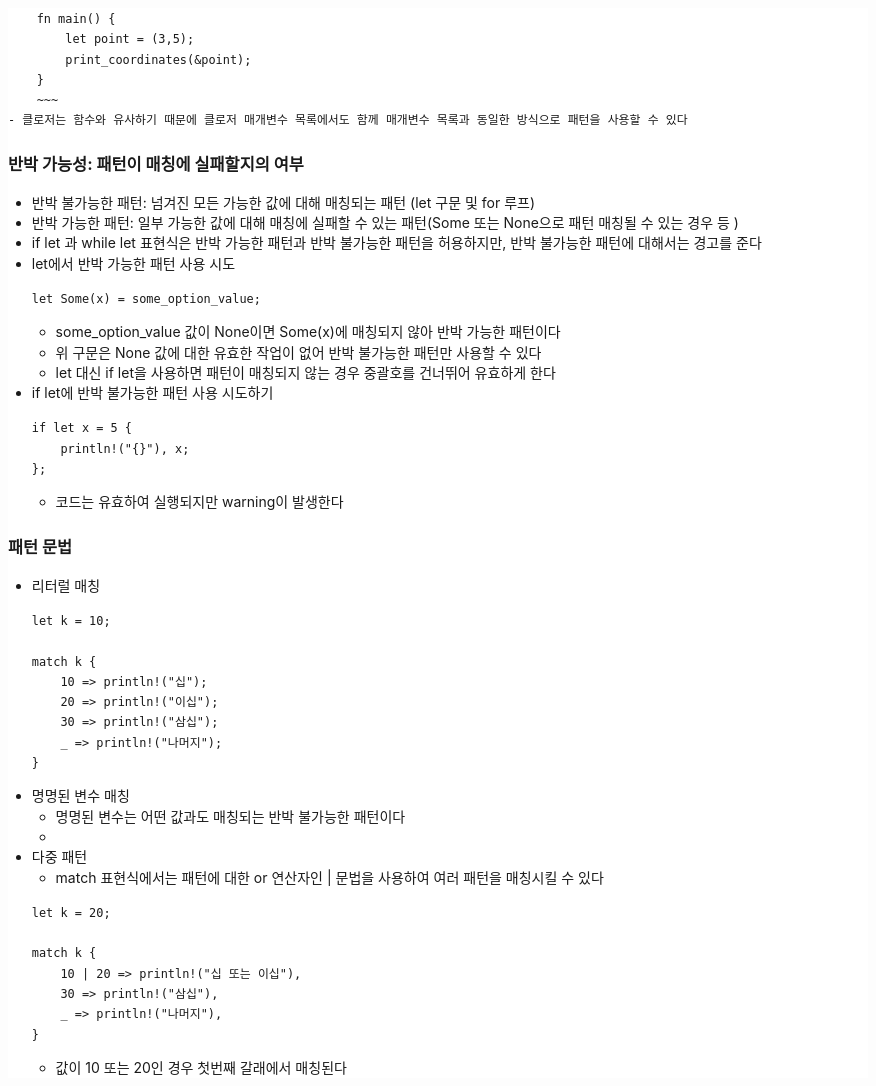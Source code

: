         fn main() {
            let point = (3,5);
            print_coordinates(&point);
        }
        ~~~
    - 클로저는 함수와 유사하기 때문에 클로저 매개변수 목록에서도 함께 매개변수 목록과 동일한 방식으로 패턴을 사용할 수 있다
### 반박 가능성: 패턴이 매칭에 실패할지의 여부
- 반박 불가능한 패턴: 넘겨진 모든 가능한 값에 대해 매칭되는 패턴 (let 구문 및 for 루프)
- 반박 가능한 패턴: 일부 가능한 값에 대해 매칭에 실패할 수 있는 패턴(Some 또는 None으로 패턴 매칭될 수 있는 경우 등 )
- if let 과 while let 표현식은 반박 가능한 패턴과 반박 불가능한 패턴을 허용하지만, 반박 불가능한 패턴에 대해서는 경고를 준다
- let에서 반박 가능한 패턴 사용 시도
    ~~~
    let Some(x) = some_option_value;
    ~~~
    - some_option_value 값이 None이면 Some(x)에 매칭되지 않아 반박 가능한 패턴이다
    - 위 구문은 None 값에 대한 유효한 작업이 없어 반박 불가능한 패턴만 사용할 수 있다
    - let 대신 if let을 사용하면 패턴이 매칭되지 않는 경우 중괄호를 건너뛰어 유효하게 한다
- if let에 반박 불가능한 패턴 사용 시도하기
    ~~~
    if let x = 5 {
        println!("{}"), x;
    };
    ~~~
    - 코드는 유효하여 실행되지만 warning이 발생한다
### 패턴 문법
- 리터럴 매칭
    ~~~
    let k = 10;

    match k {
        10 => println!("십");
        20 => println!("이십");
        30 => println!("삼십");
        _ => println!("나머지");
    }
    ~~~
- 명명된 변수 매칭
    - 명명된 변수는 어떤 값과도 매칭되는 반박 불가능한 패턴이다
    - 
- 다중 패턴
    - match 표현식에서는 패턴에 대한 or 연산자인 | 문법을 사용하여 여러 패턴을 매칭시킬 수 있다
    ~~~
    let k = 20;

    match k {
        10 | 20 => println!("십 또는 이십"),
        30 => println!("삼십"),
        _ => println!("나머지"),
    }
    ~~~
    - 값이 10 또는 20인 경우 첫번째 갈래에서 매칭된다
